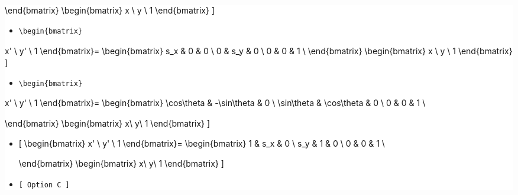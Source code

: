   \end{bmatrix}
  \begin{bmatrix}
  x \\
  y \\
  1 
  \end{bmatrix}
\]
-     \begin{bmatrix}
x' \\
y' \\
1
\end{bmatrix}=
  \begin{bmatrix}
    s_x & 0 & 0 \\
    0 & s_y & 0 \\
    0 & 0 & 1 \\
  \end{bmatrix}
  \begin{bmatrix}
  x \\
  y \\
 1
  \end{bmatrix}
\]
-     \begin{bmatrix}
x' \\
y' \\
1
\end{bmatrix}=
  \begin{bmatrix}
    \cos\theta & -\sin\theta & 0 \\
    \sin\theta & \cos\theta & 0 \\
    0 & 0 & 1 \\
    
  \end{bmatrix}
  \begin{bmatrix}
  x\\
  y\\
  1
  \end{bmatrix}
\]
- \[
    \begin{bmatrix}
x' \\
y' \\
1
\end{bmatrix}=
  \begin{bmatrix}
    1 & s_x & 0 \\
    s_y & 1 & 0 \\
    0 & 0 & 1 \\
    
  \end{bmatrix}
  \begin{bmatrix}
  x\\
  y\\
  1
  \end{bmatrix}
\]
* `[ Option C ]`
